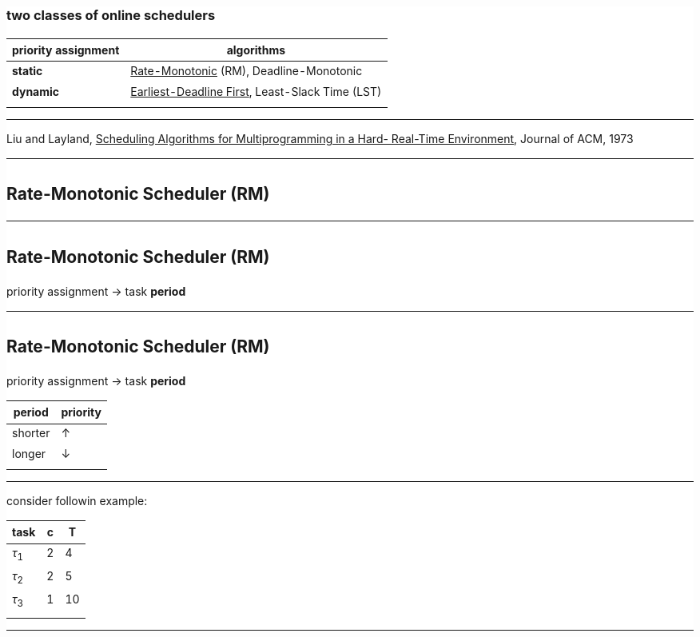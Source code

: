 ### **two** classes of online schedulers

| priority assignment | algorithms |
|---------------------|------------|
| **static** | [Rate-Monotonic](#rate-monotonic-scheduler-rm) (RM), Deadline-Monotonic |
| **dynamic** | [Earliest-Deadline First](#earliest-deadline-first-edf), Least-Slack Time (LST) |
||

---

Liu and Layland, [Scheduling Algorithms for Multiprogramming in a Hard- Real-Time Environment](https://dl.acm.org/doi/10.1145/321738.321743), Journal of ACM, 1973

---

## Rate-Monotonic Scheduler (RM)

---

## Rate-Monotonic Scheduler (RM)

priority assignment &rarr; task **period**

---

## Rate-Monotonic Scheduler (RM)

priority assignment &rarr; task **period**

|period| priority |
|------|----------|
| shorter | &uarr;|
| longer | &darr;|
||

---

consider followin example:

|task|c|T|
|----|--|----|
| $\tau_1$ | 2| 4 |
| $\tau_2$ | 2| 5 |
| $\tau_3$ | 1| 10 |
||


---